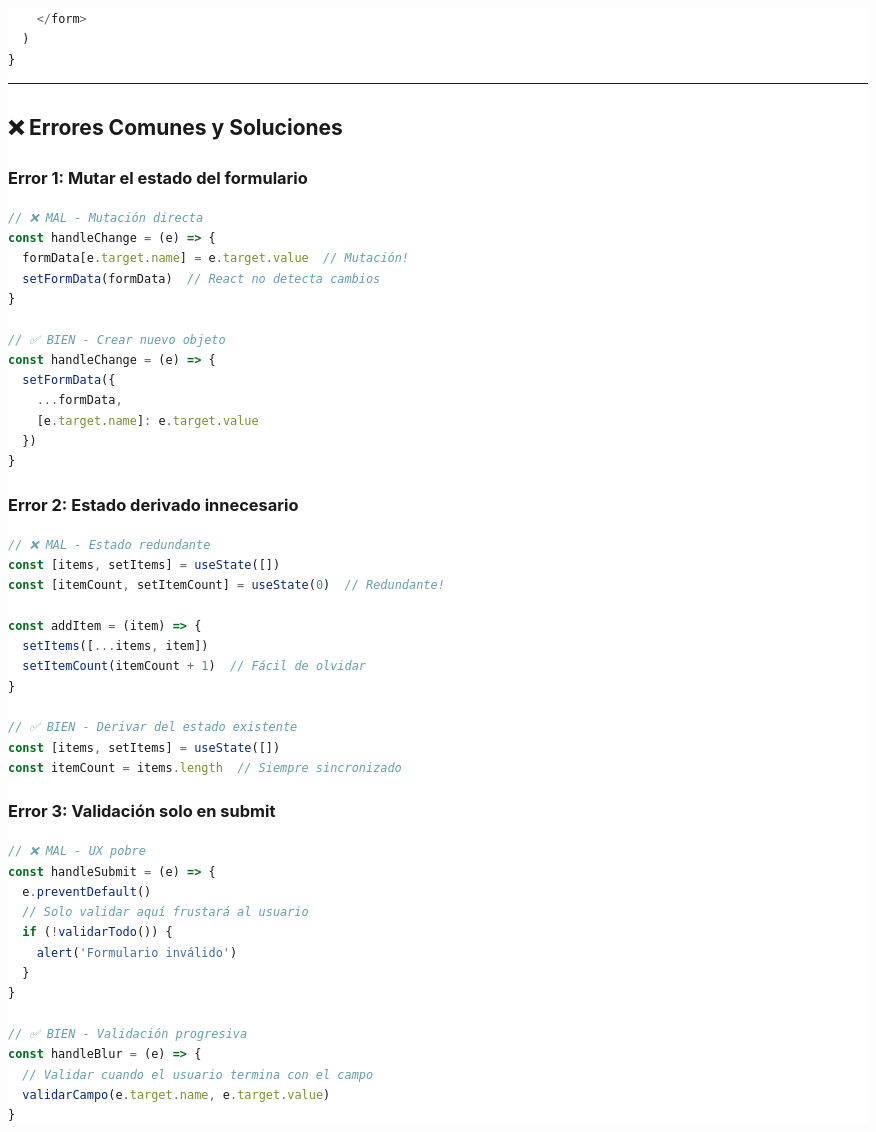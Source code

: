 ```jsx
    </form>
  )
}
```

---

## ❌ Errores Comunes y Soluciones <a name="errores-comunes"></a>

### Error 1: Mutar el estado del formulario

```jsx
// ❌ MAL - Mutación directa
const handleChange = (e) => {
  formData[e.target.name] = e.target.value  // Mutación!
  setFormData(formData)  // React no detecta cambios
}

// ✅ BIEN - Crear nuevo objeto
const handleChange = (e) => {
  setFormData({
    ...formData,
    [e.target.name]: e.target.value
  })
}
```

### Error 2: Estado derivado innecesario

```jsx
// ❌ MAL - Estado redundante
const [items, setItems] = useState([])
const [itemCount, setItemCount] = useState(0)  // Redundante!

const addItem = (item) => {
  setItems([...items, item])
  setItemCount(itemCount + 1)  // Fácil de olvidar
}

// ✅ BIEN - Derivar del estado existente
const [items, setItems] = useState([])
const itemCount = items.length  // Siempre sincronizado
```

### Error 3: Validación solo en submit

```jsx
// ❌ MAL - UX pobre
const handleSubmit = (e) => {
  e.preventDefault()
  // Solo validar aquí frustará al usuario
  if (!validarTodo()) {
    alert('Formulario inválido')
  }
}

// ✅ BIEN - Validación progresiva
const handleBlur = (e) => {
  // Validar cuando el usuario termina con el campo
  validarCampo(e.target.name, e.target.value)
}
```
